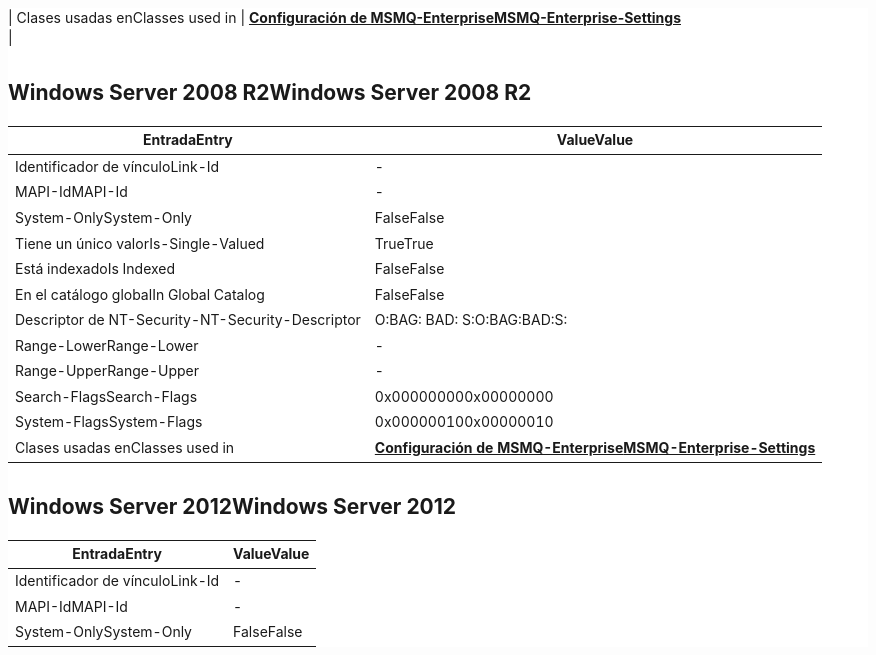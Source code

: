 | <span data-ttu-id="a88cb-219">Clases usadas en</span><span class="sxs-lookup"><span data-stu-id="a88cb-219">Classes used in</span></span>        | [<span data-ttu-id="a88cb-220">**Configuración de MSMQ-Enterprise**</span><span class="sxs-lookup"><span data-stu-id="a88cb-220">**MSMQ-Enterprise-Settings**</span></span>](c-msmqenterprisesettings.md)<br/> |



## <a name="windows-server-2008-r2"></a><span data-ttu-id="a88cb-221">Windows Server 2008 R2</span><span class="sxs-lookup"><span data-stu-id="a88cb-221">Windows Server 2008 R2</span></span>



| <span data-ttu-id="a88cb-222">Entrada</span><span class="sxs-lookup"><span data-stu-id="a88cb-222">Entry</span></span> | <span data-ttu-id="a88cb-223">Value</span><span class="sxs-lookup"><span data-stu-id="a88cb-223">Value</span></span> |
|------------------------|-------------------------------------------------------------------------|
| <span data-ttu-id="a88cb-224">Identificador de vínculo</span><span class="sxs-lookup"><span data-stu-id="a88cb-224">Link-Id</span></span>                | \-                                                                      |
| <span data-ttu-id="a88cb-225">MAPI-Id</span><span class="sxs-lookup"><span data-stu-id="a88cb-225">MAPI-Id</span></span>                | \-                                                                      |
| <span data-ttu-id="a88cb-226">System-Only</span><span class="sxs-lookup"><span data-stu-id="a88cb-226">System-Only</span></span>            | <span data-ttu-id="a88cb-227">False</span><span class="sxs-lookup"><span data-stu-id="a88cb-227">False</span></span>                                                                   |
| <span data-ttu-id="a88cb-228">Tiene un único valor</span><span class="sxs-lookup"><span data-stu-id="a88cb-228">Is-Single-Valued</span></span>       | <span data-ttu-id="a88cb-229">True</span><span class="sxs-lookup"><span data-stu-id="a88cb-229">True</span></span>                                                                    |
| <span data-ttu-id="a88cb-230">Está indexado</span><span class="sxs-lookup"><span data-stu-id="a88cb-230">Is Indexed</span></span>             | <span data-ttu-id="a88cb-231">False</span><span class="sxs-lookup"><span data-stu-id="a88cb-231">False</span></span>                                                                   |
| <span data-ttu-id="a88cb-232">En el catálogo global</span><span class="sxs-lookup"><span data-stu-id="a88cb-232">In Global Catalog</span></span>      | <span data-ttu-id="a88cb-233">False</span><span class="sxs-lookup"><span data-stu-id="a88cb-233">False</span></span>                                                                   |
| <span data-ttu-id="a88cb-234">Descriptor de NT-Security-</span><span class="sxs-lookup"><span data-stu-id="a88cb-234">NT-Security-Descriptor</span></span> | <span data-ttu-id="a88cb-235">O:BAG: BAD: S:</span><span class="sxs-lookup"><span data-stu-id="a88cb-235">O:BAG:BAD:S:</span></span>                                                            |
| <span data-ttu-id="a88cb-236">Range-Lower</span><span class="sxs-lookup"><span data-stu-id="a88cb-236">Range-Lower</span></span>            | \-                                                                      |
| <span data-ttu-id="a88cb-237">Range-Upper</span><span class="sxs-lookup"><span data-stu-id="a88cb-237">Range-Upper</span></span>            | \-                                                                      |
| <span data-ttu-id="a88cb-238">Search-Flags</span><span class="sxs-lookup"><span data-stu-id="a88cb-238">Search-Flags</span></span>           | <span data-ttu-id="a88cb-239">0x00000000</span><span class="sxs-lookup"><span data-stu-id="a88cb-239">0x00000000</span></span>                                                              |
| <span data-ttu-id="a88cb-240">System-Flags</span><span class="sxs-lookup"><span data-stu-id="a88cb-240">System-Flags</span></span>           | <span data-ttu-id="a88cb-241">0x00000010</span><span class="sxs-lookup"><span data-stu-id="a88cb-241">0x00000010</span></span>                                                              |
| <span data-ttu-id="a88cb-242">Clases usadas en</span><span class="sxs-lookup"><span data-stu-id="a88cb-242">Classes used in</span></span>        | [<span data-ttu-id="a88cb-243">**Configuración de MSMQ-Enterprise**</span><span class="sxs-lookup"><span data-stu-id="a88cb-243">**MSMQ-Enterprise-Settings**</span></span>](c-msmqenterprisesettings.md)<br/> |



## <a name="windows-server-2012"></a><span data-ttu-id="a88cb-244">Windows Server 2012</span><span class="sxs-lookup"><span data-stu-id="a88cb-244">Windows Server 2012</span></span>



| <span data-ttu-id="a88cb-245">Entrada</span><span class="sxs-lookup"><span data-stu-id="a88cb-245">Entry</span></span> | <span data-ttu-id="a88cb-246">Value</span><span class="sxs-lookup"><span data-stu-id="a88cb-246">Value</span></span> |
|------------------------|-------------------------------------------------------------------------|
| <span data-ttu-id="a88cb-247">Identificador de vínculo</span><span class="sxs-lookup"><span data-stu-id="a88cb-247">Link-Id</span></span>                | \-                                                                      |
| <span data-ttu-id="a88cb-248">MAPI-Id</span><span class="sxs-lookup"><span data-stu-id="a88cb-248">MAPI-Id</span></span>                | \-                                                                      |
| <span data-ttu-id="a88cb-249">System-Only</span><span class="sxs-lookup"><span data-stu-id="a88cb-249">System-Only</span></span>            | <span data-ttu-id="a88cb-250">False</span><span class="sxs-lookup"><span data-stu-id="a88cb-250">False</span></span>                                                                   |